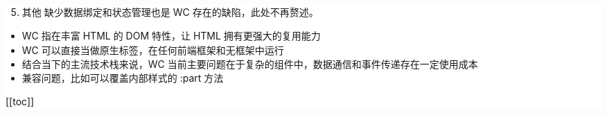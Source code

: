 5. 其他
缺少数据绑定和状态管理也是 WC 存在的缺陷，此处不再赘述。


* WC 指在丰富 HTML 的 DOM 特性，让 HTML 拥有更强大的复用能力
* WC 可以直接当做原生标签，在任何前端框架和无框架中运行
* 结合当下的主流技术栈来说，WC 当前主要问题在于复杂的组件中，数据通信和事件传递存在一定使用成本
* 兼容问题，比如可以覆盖内部样式的 :part 方法


[[toc]]




















